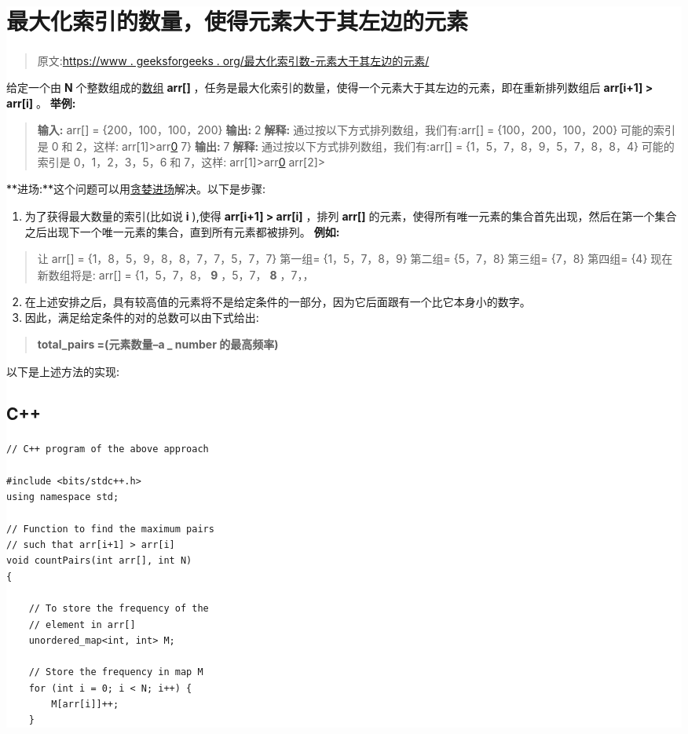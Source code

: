 # 最大化索引的数量，使得元素大于其左边的元素

> 原文:[https://www . geeksforgeeks . org/最大化索引数-元素大于其左边的元素/](https://www.geeksforgeeks.org/maximize-the-number-of-indices-such-that-element-is-greater-than-element-to-its-left/)

给定一个由 **N** 个整数组成的[数组](https://www.geeksforgeeks.org/introduction-to-arrays/) **arr[]** ，任务是最大化索引的数量，使得一个元素大于其左边的元素，即在重新排列数组后 **arr[i+1] > arr[i]** 。
**举例:**

> **输入:** arr[] = {200，100，100，200}
> **输出:** 2
> **解释:**
> 通过按以下方式排列数组，我们有:arr[] = {100，200，100，200}
> 可能的索引是 0 和 2，这样:
> arr[1]>arr[0](200>100)
> 7}
> **输出:** 7
> **解释:**
> 通过按以下方式排列数组，我们有:arr[] = {1，5，7，8，9，5，7，8，8，4}
> 可能的索引是 0，1，2，3，5，6 和 7，这样:
> arr[1]>arr[0](5>1)
> arr[2]>

**进场:**这个问题可以用[贪婪进场](https://www.geeksforgeeks.org/greedy-algorithms/)解决。以下是步骤:

1.  为了获得最大数量的索引(比如说 **i** ),使得 **arr[i+1] > arr[i]** ，排列 **arr[]** 的元素，使得所有唯一元素的集合首先出现，然后在第一个集合之后出现下一个唯一元素的集合，直到所有元素都被排列。
    **例如:**

> 让 arr[] = {1，8，5，9，8，8，7，7，5，7，7}
> 第一组= {1，5，7，8，9}
> 第二组= {5，7，8}
> 第三组= {7，8}
> 第四组= {4}
> 现在新数组将是:
> arr[] = {1，5，7，8， **9** ，5，7， **8** ，7，，

2.  在上述安排之后，具有较高值的元素将不是给定条件的一部分，因为它后面跟有一个比它本身小的数字。
3.  因此，满足给定条件的对的总数可以由下式给出:

> **total_pairs =(元素数量–a _ number 的最高频率)**

以下是上述方法的实现:

## C++

```
// C++ program of the above approach

#include <bits/stdc++.h>
using namespace std;

// Function to find the maximum pairs
// such that arr[i+1] > arr[i]
void countPairs(int arr[], int N)
{

    // To store the frequency of the
    // element in arr[]
    unordered_map<int, int> M;

    // Store the frequency in map M
    for (int i = 0; i < N; i++) {
        M[arr[i]]++;
    }

```